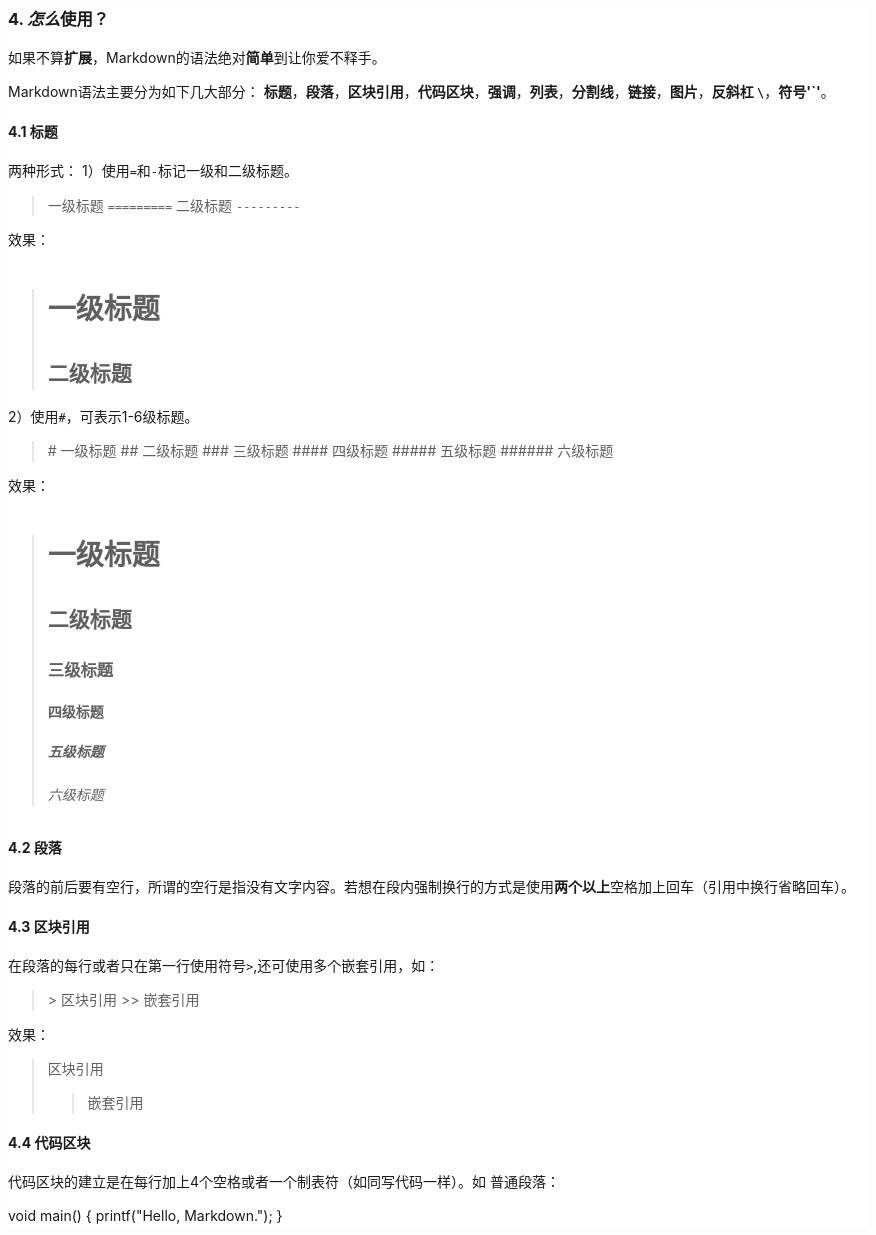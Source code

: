 ### 4. *怎么*使用？
如果不算**扩展**，Markdown的语法绝对**简单**到让你爱不释手。

Markdown语法主要分为如下几大部分：
**标题**，**段落**，**区块引用**，**代码区块**，**强调**，**列表**，**分割线**，**链接**，**图片**，**反斜杠 `\`**，**符号'`'**。

#### 4.1 标题
两种形式：
1）使用`=`和`-`标记一级和二级标题。
> 一级标题
> `=========`
> 二级标题
> `---------`

效果：
> 一级标题
> =========
> 二级标题
> ---------

2）使用`#`，可表示1-6级标题。
> \# 一级标题
> \## 二级标题
> \### 三级标题
> \#### 四级标题
> \##### 五级标题
> \###### 六级标题

效果：
> # 一级标题
> ## 二级标题
> ### 三级标题
> #### 四级标题
> ##### 五级标题
> ###### 六级标题

#### 4.2 段落
段落的前后要有空行，所谓的空行是指没有文字内容。若想在段内强制换行的方式是使用**两个以上**空格加上回车（引用中换行省略回车）。

#### 4.3 区块引用
在段落的每行或者只在第一行使用符号`>`,还可使用多个嵌套引用，如：
> \> 区块引用
> \>> 嵌套引用

效果：
> 区块引用
>> 嵌套引用

#### 4.4 代码区块
代码区块的建立是在每行加上4个空格或者一个制表符（如同写代码一样）。如
普通段落：

void main()
{
    printf("Hello, Markdown.");
}
